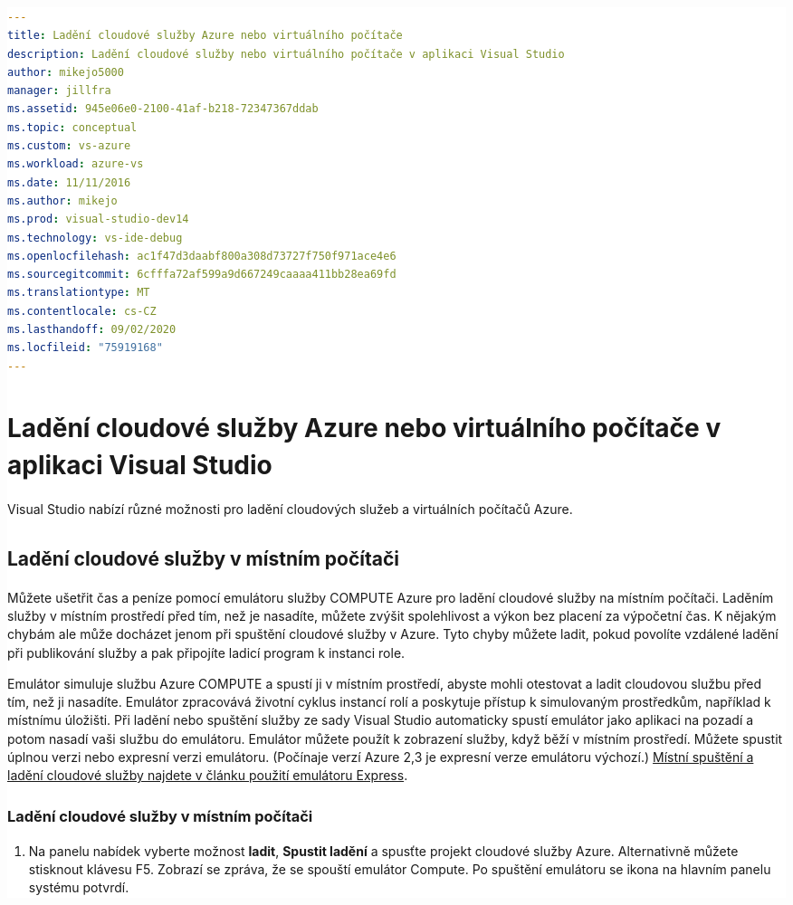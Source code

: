 ```yaml
---
title: Ladění cloudové služby Azure nebo virtuálního počítače
description: Ladění cloudové služby nebo virtuálního počítače v aplikaci Visual Studio
author: mikejo5000
manager: jillfra
ms.assetid: 945e06e0-2100-41af-b218-72347367ddab
ms.topic: conceptual
ms.custom: vs-azure
ms.workload: azure-vs
ms.date: 11/11/2016
ms.author: mikejo
ms.prod: visual-studio-dev14
ms.technology: vs-ide-debug
ms.openlocfilehash: ac1f47d3daabf800a308d73727f750f971ace4e6
ms.sourcegitcommit: 6cfffa72af599a9d667249caaaa411bb28ea69fd
ms.translationtype: MT
ms.contentlocale: cs-CZ
ms.lasthandoff: 09/02/2020
ms.locfileid: "75919168"
---
```

# <a name="debugging-an-azure-cloud-service-or-virtual-machine-in-visual-studio"></a>Ladění cloudové služby Azure nebo virtuálního počítače v aplikaci Visual Studio

Visual Studio nabízí různé možnosti pro ladění cloudových služeb a virtuálních počítačů Azure.

## <a name="debug-your-cloud-service-on-your-local-computer"></a>Ladění cloudové služby v místním počítači

Můžete ušetřit čas a peníze pomocí emulátoru služby COMPUTE Azure pro ladění cloudové služby na místním počítači. Laděním služby v místním prostředí před tím, než je nasadíte, můžete zvýšit spolehlivost a výkon bez placení za výpočetní čas. K nějakým chybám ale může docházet jenom při spuštění cloudové služby v Azure. Tyto chyby můžete ladit, pokud povolíte vzdálené ladění při publikování služby a pak připojíte ladicí program k instanci role.

Emulátor simuluje službu Azure COMPUTE a spustí ji v místním prostředí, abyste mohli otestovat a ladit cloudovou službu před tím, než ji nasadíte. Emulátor zpracovává životní cyklus instancí rolí a poskytuje přístup k simulovaným prostředkům, například k místnímu úložišti. Při ladění nebo spuštění služby ze sady Visual Studio automaticky spustí emulátor jako aplikaci na pozadí a potom nasadí vaši službu do emulátoru. Emulátor můžete použít k zobrazení služby, když běží v místním prostředí. Můžete spustit úplnou verzi nebo expresní verzi emulátoru. (Počínaje verzí Azure 2,3 je expresní verze emulátoru výchozí.) [Místní spuštění a ladění cloudové služby najdete v článku použití emulátoru Express](vs-azure-tools-emulator-express-debug-run.md).

### <a name="to-debug-your-cloud-service-on-your-local-computer"></a>Ladění cloudové služby v místním počítači

1. Na panelu nabídek vyberte možnost **ladit**, **Spustit ladění** a spusťte projekt cloudové služby Azure. Alternativně můžete stisknout klávesu F5. Zobrazí se zpráva, že se spouští emulátor Compute. Po spuštění emulátoru se ikona na hlavním panelu systému potvrdí.
